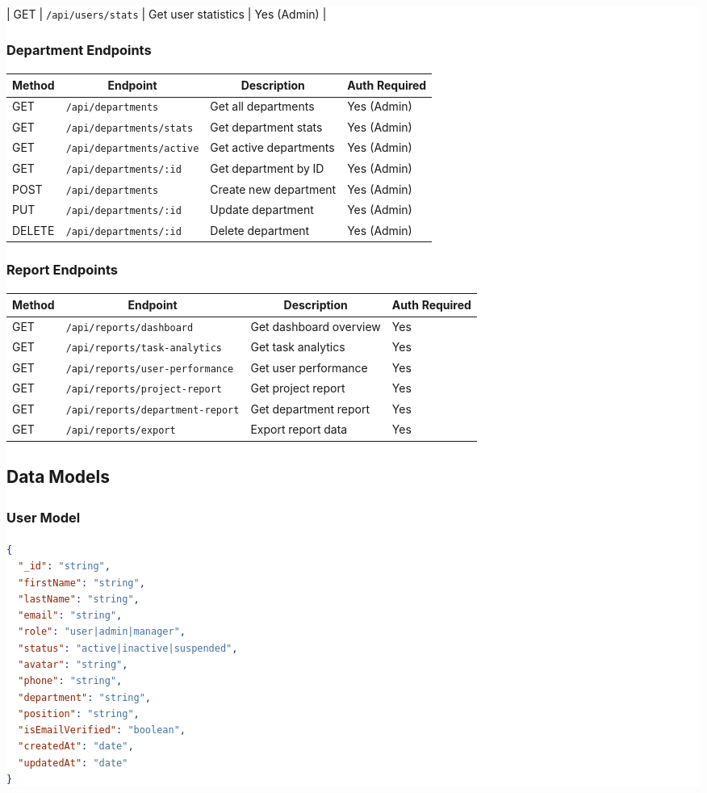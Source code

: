 | GET    | `/api/users/stats`      | Get user statistics | Yes (Admin)   |

### Department Endpoints

| Method | Endpoint                  | Description            | Auth Required |
| ------ | ------------------------- | ---------------------- | ------------- |
| GET    | `/api/departments`        | Get all departments    | Yes (Admin)   |
| GET    | `/api/departments/stats`  | Get department stats   | Yes (Admin)   |
| GET    | `/api/departments/active` | Get active departments | Yes (Admin)   |
| GET    | `/api/departments/:id`    | Get department by ID   | Yes (Admin)   |
| POST   | `/api/departments`        | Create new department  | Yes (Admin)   |
| PUT    | `/api/departments/:id`    | Update department      | Yes (Admin)   |
| DELETE | `/api/departments/:id`    | Delete department      | Yes (Admin)   |

### Report Endpoints

| Method | Endpoint                         | Description            | Auth Required |
| ------ | -------------------------------- | ---------------------- | ------------- |
| GET    | `/api/reports/dashboard`         | Get dashboard overview | Yes           |
| GET    | `/api/reports/task-analytics`    | Get task analytics     | Yes           |
| GET    | `/api/reports/user-performance`  | Get user performance   | Yes           |
| GET    | `/api/reports/project-report`    | Get project report     | Yes           |
| GET    | `/api/reports/department-report` | Get department report  | Yes           |
| GET    | `/api/reports/export`            | Export report data     | Yes           |

## Data Models

### User Model

```json
{
  "_id": "string",
  "firstName": "string",
  "lastName": "string",
  "email": "string",
  "role": "user|admin|manager",
  "status": "active|inactive|suspended",
  "avatar": "string",
  "phone": "string",
  "department": "string",
  "position": "string",
  "isEmailVerified": "boolean",
  "createdAt": "date",
  "updatedAt": "date"
}
```
